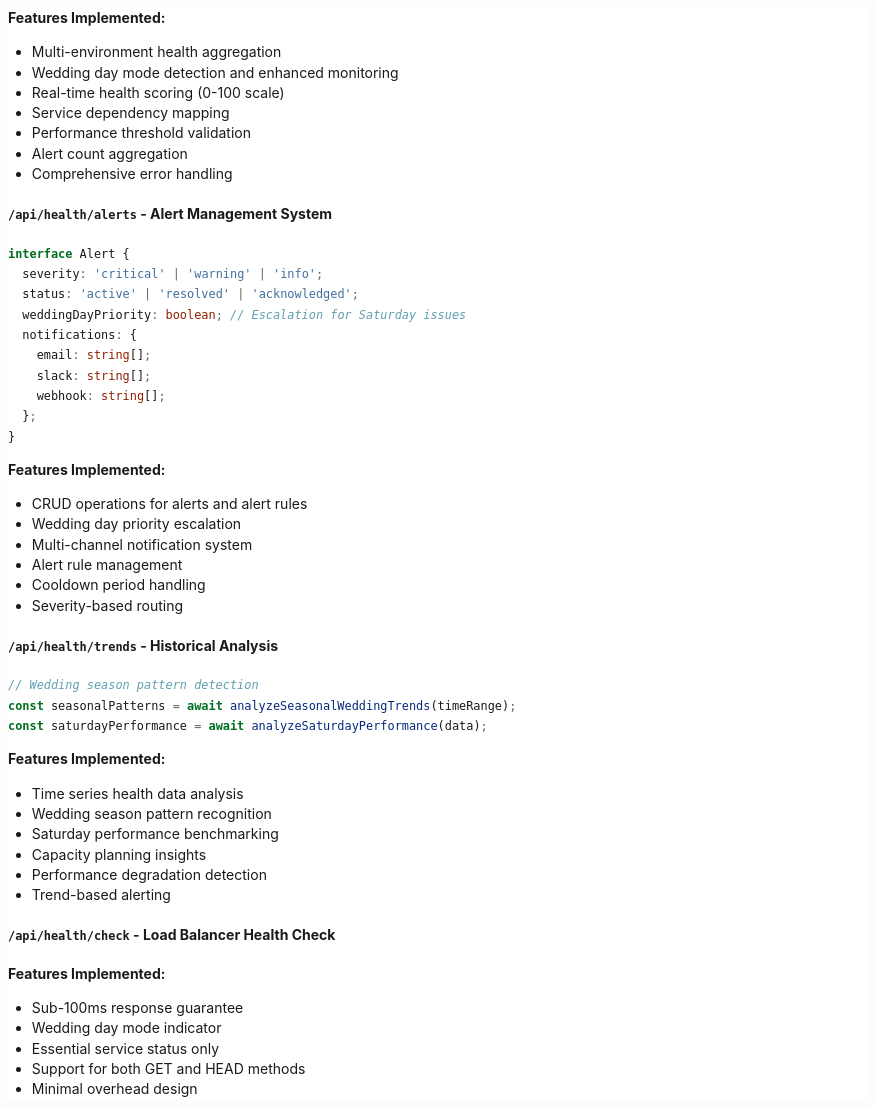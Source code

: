 **Features Implemented:**
- Multi-environment health aggregation
- Wedding day mode detection and enhanced monitoring
- Real-time health scoring (0-100 scale)
- Service dependency mapping
- Performance threshold validation
- Alert count aggregation
- Comprehensive error handling

#### `/api/health/alerts` - Alert Management System
```typescript
interface Alert {
  severity: 'critical' | 'warning' | 'info';
  status: 'active' | 'resolved' | 'acknowledged';
  weddingDayPriority: boolean; // Escalation for Saturday issues
  notifications: {
    email: string[];
    slack: string[];
    webhook: string[];
  };
}
```

**Features Implemented:**
- CRUD operations for alerts and alert rules
- Wedding day priority escalation
- Multi-channel notification system
- Alert rule management
- Cooldown period handling
- Severity-based routing

#### `/api/health/trends` - Historical Analysis
```typescript
// Wedding season pattern detection
const seasonalPatterns = await analyzeSeasonalWeddingTrends(timeRange);
const saturdayPerformance = await analyzeSaturdayPerformance(data);
```

**Features Implemented:**
- Time series health data analysis
- Wedding season pattern recognition
- Saturday performance benchmarking
- Capacity planning insights
- Performance degradation detection
- Trend-based alerting

#### `/api/health/check` - Load Balancer Health Check
**Features Implemented:**
- Sub-100ms response guarantee
- Wedding day mode indicator
- Essential service status only
- Support for both GET and HEAD methods
- Minimal overhead design
